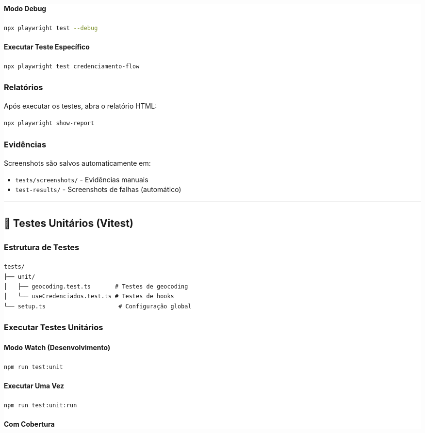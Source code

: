 #### Modo Debug

```bash
npx playwright test --debug
```

#### Executar Teste Específico

```bash
npx playwright test credenciamento-flow
```

### Relatórios

Após executar os testes, abra o relatório HTML:

```bash
npx playwright show-report
```

### Evidências

Screenshots são salvos automaticamente em:
- `tests/screenshots/` - Evidências manuais
- `test-results/` - Screenshots de falhas (automático)

---

## 🧪 Testes Unitários (Vitest)

### Estrutura de Testes

```
tests/
├── unit/
│   ├── geocoding.test.ts       # Testes de geocoding
│   └── useCredenciados.test.ts # Testes de hooks
└── setup.ts                     # Configuração global
```

### Executar Testes Unitários

#### Modo Watch (Desenvolvimento)

```bash
npm run test:unit
```

#### Executar Uma Vez

```bash
npm run test:unit:run
```

#### Com Cobertura
